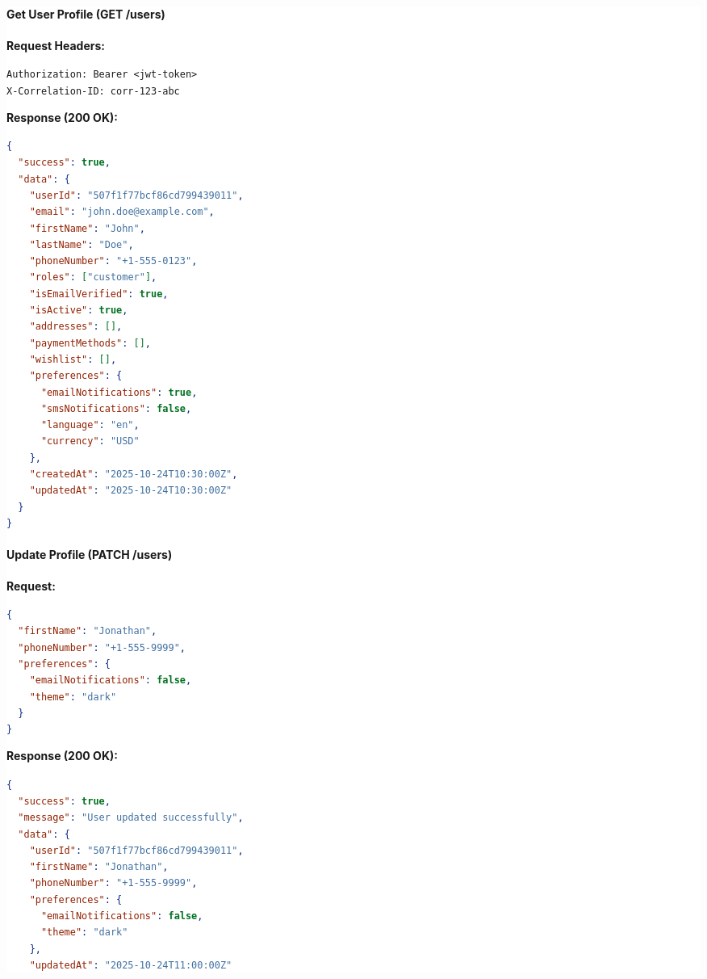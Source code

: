 #### Get User Profile (GET /users)

**Request Headers:**

```
Authorization: Bearer <jwt-token>
X-Correlation-ID: corr-123-abc
```

**Response (200 OK):**

```json
{
  "success": true,
  "data": {
    "userId": "507f1f77bcf86cd799439011",
    "email": "john.doe@example.com",
    "firstName": "John",
    "lastName": "Doe",
    "phoneNumber": "+1-555-0123",
    "roles": ["customer"],
    "isEmailVerified": true,
    "isActive": true,
    "addresses": [],
    "paymentMethods": [],
    "wishlist": [],
    "preferences": {
      "emailNotifications": true,
      "smsNotifications": false,
      "language": "en",
      "currency": "USD"
    },
    "createdAt": "2025-10-24T10:30:00Z",
    "updatedAt": "2025-10-24T10:30:00Z"
  }
}
```

#### Update Profile (PATCH /users)

**Request:**

```json
{
  "firstName": "Jonathan",
  "phoneNumber": "+1-555-9999",
  "preferences": {
    "emailNotifications": false,
    "theme": "dark"
  }
}
```

**Response (200 OK):**

```json
{
  "success": true,
  "message": "User updated successfully",
  "data": {
    "userId": "507f1f77bcf86cd799439011",
    "firstName": "Jonathan",
    "phoneNumber": "+1-555-9999",
    "preferences": {
      "emailNotifications": false,
      "theme": "dark"
    },
    "updatedAt": "2025-10-24T11:00:00Z"
```